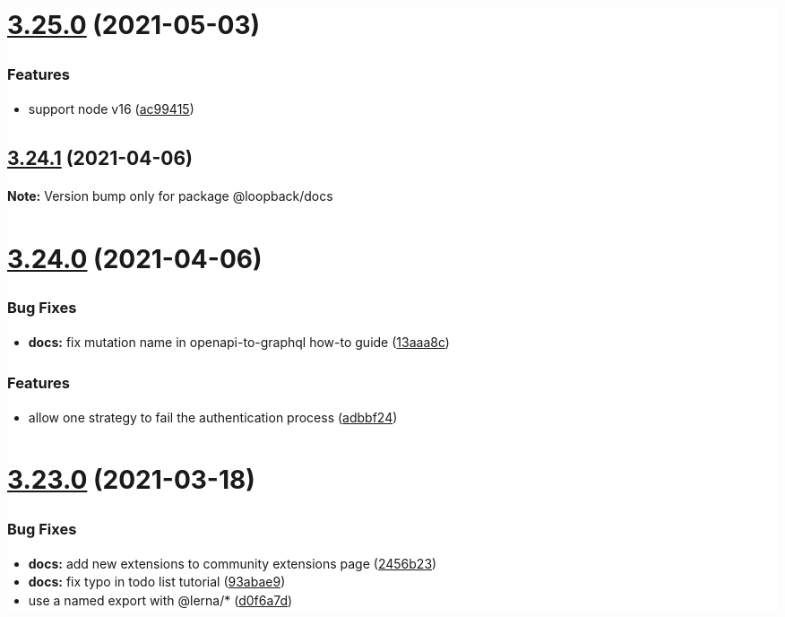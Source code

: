 # [3.25.0](https://github.com/loopbackio/loopback-next/compare/@loopback/docs@3.24.1...@loopback/docs@3.25.0) (2021-05-03)

### Features

- support node v16
  ([ac99415](https://github.com/loopbackio/loopback-next/commit/ac994154543bde22b4482ba98813351656db1b55))

## [3.24.1](https://github.com/loopbackio/loopback-next/compare/@loopback/docs@3.24.0...@loopback/docs@3.24.1) (2021-04-06)

**Note:** Version bump only for package @loopback/docs

# [3.24.0](https://github.com/loopbackio/loopback-next/compare/@loopback/docs@3.23.0...@loopback/docs@3.24.0) (2021-04-06)

### Bug Fixes

- **docs:** fix mutation name in openapi-to-graphql how-to guide
  ([13aaa8c](https://github.com/loopbackio/loopback-next/commit/13aaa8c165354fe55d2aedae345370cbe11e5677))

### Features

- allow one strategy to fail the authentication process
  ([adbbf24](https://github.com/loopbackio/loopback-next/commit/adbbf2439ffff42e5e6e3078d479e9c2031c196b))

# [3.23.0](https://github.com/loopbackio/loopback-next/compare/@loopback/docs@3.22.0...@loopback/docs@3.23.0) (2021-03-18)

### Bug Fixes

- **docs:** add new extensions to community extensions page
  ([2456b23](https://github.com/loopbackio/loopback-next/commit/2456b23aa9ea681b787b882bc47eab1e8706da48))
- **docs:** fix typo in todo list tutorial
  ([93abae9](https://github.com/loopbackio/loopback-next/commit/93abae911278c02c3818fcdc999904d6cd60787f))
- use a named export with @lerna/\*
  ([d0f6a7d](https://github.com/loopbackio/loopback-next/commit/d0f6a7dac49a32d27ba3971ccb893da5396b36ee))
